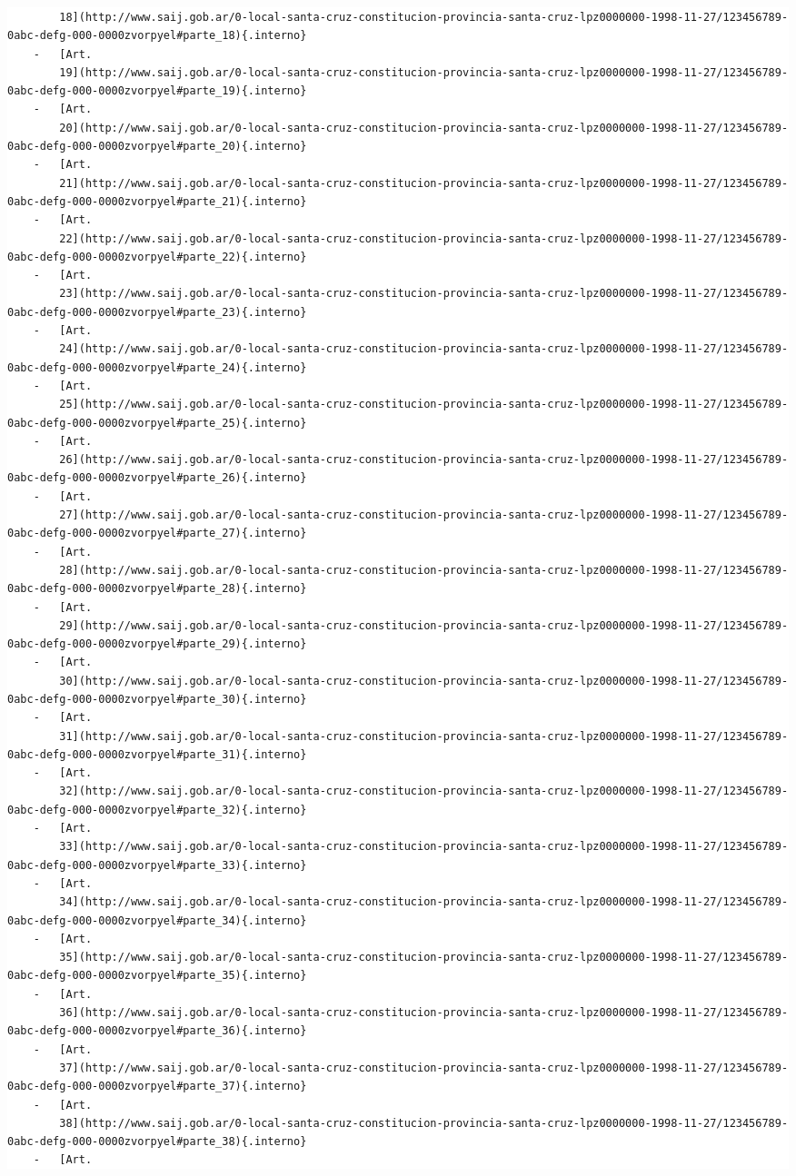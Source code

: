             18](http://www.saij.gob.ar/0-local-santa-cruz-constitucion-provincia-santa-cruz-lpz0000000-1998-11-27/123456789-0abc-defg-000-0000zvorpyel#parte_18){.interno}
        -   [Art.
            19](http://www.saij.gob.ar/0-local-santa-cruz-constitucion-provincia-santa-cruz-lpz0000000-1998-11-27/123456789-0abc-defg-000-0000zvorpyel#parte_19){.interno}
        -   [Art.
            20](http://www.saij.gob.ar/0-local-santa-cruz-constitucion-provincia-santa-cruz-lpz0000000-1998-11-27/123456789-0abc-defg-000-0000zvorpyel#parte_20){.interno}
        -   [Art.
            21](http://www.saij.gob.ar/0-local-santa-cruz-constitucion-provincia-santa-cruz-lpz0000000-1998-11-27/123456789-0abc-defg-000-0000zvorpyel#parte_21){.interno}
        -   [Art.
            22](http://www.saij.gob.ar/0-local-santa-cruz-constitucion-provincia-santa-cruz-lpz0000000-1998-11-27/123456789-0abc-defg-000-0000zvorpyel#parte_22){.interno}
        -   [Art.
            23](http://www.saij.gob.ar/0-local-santa-cruz-constitucion-provincia-santa-cruz-lpz0000000-1998-11-27/123456789-0abc-defg-000-0000zvorpyel#parte_23){.interno}
        -   [Art.
            24](http://www.saij.gob.ar/0-local-santa-cruz-constitucion-provincia-santa-cruz-lpz0000000-1998-11-27/123456789-0abc-defg-000-0000zvorpyel#parte_24){.interno}
        -   [Art.
            25](http://www.saij.gob.ar/0-local-santa-cruz-constitucion-provincia-santa-cruz-lpz0000000-1998-11-27/123456789-0abc-defg-000-0000zvorpyel#parte_25){.interno}
        -   [Art.
            26](http://www.saij.gob.ar/0-local-santa-cruz-constitucion-provincia-santa-cruz-lpz0000000-1998-11-27/123456789-0abc-defg-000-0000zvorpyel#parte_26){.interno}
        -   [Art.
            27](http://www.saij.gob.ar/0-local-santa-cruz-constitucion-provincia-santa-cruz-lpz0000000-1998-11-27/123456789-0abc-defg-000-0000zvorpyel#parte_27){.interno}
        -   [Art.
            28](http://www.saij.gob.ar/0-local-santa-cruz-constitucion-provincia-santa-cruz-lpz0000000-1998-11-27/123456789-0abc-defg-000-0000zvorpyel#parte_28){.interno}
        -   [Art.
            29](http://www.saij.gob.ar/0-local-santa-cruz-constitucion-provincia-santa-cruz-lpz0000000-1998-11-27/123456789-0abc-defg-000-0000zvorpyel#parte_29){.interno}
        -   [Art.
            30](http://www.saij.gob.ar/0-local-santa-cruz-constitucion-provincia-santa-cruz-lpz0000000-1998-11-27/123456789-0abc-defg-000-0000zvorpyel#parte_30){.interno}
        -   [Art.
            31](http://www.saij.gob.ar/0-local-santa-cruz-constitucion-provincia-santa-cruz-lpz0000000-1998-11-27/123456789-0abc-defg-000-0000zvorpyel#parte_31){.interno}
        -   [Art.
            32](http://www.saij.gob.ar/0-local-santa-cruz-constitucion-provincia-santa-cruz-lpz0000000-1998-11-27/123456789-0abc-defg-000-0000zvorpyel#parte_32){.interno}
        -   [Art.
            33](http://www.saij.gob.ar/0-local-santa-cruz-constitucion-provincia-santa-cruz-lpz0000000-1998-11-27/123456789-0abc-defg-000-0000zvorpyel#parte_33){.interno}
        -   [Art.
            34](http://www.saij.gob.ar/0-local-santa-cruz-constitucion-provincia-santa-cruz-lpz0000000-1998-11-27/123456789-0abc-defg-000-0000zvorpyel#parte_34){.interno}
        -   [Art.
            35](http://www.saij.gob.ar/0-local-santa-cruz-constitucion-provincia-santa-cruz-lpz0000000-1998-11-27/123456789-0abc-defg-000-0000zvorpyel#parte_35){.interno}
        -   [Art.
            36](http://www.saij.gob.ar/0-local-santa-cruz-constitucion-provincia-santa-cruz-lpz0000000-1998-11-27/123456789-0abc-defg-000-0000zvorpyel#parte_36){.interno}
        -   [Art.
            37](http://www.saij.gob.ar/0-local-santa-cruz-constitucion-provincia-santa-cruz-lpz0000000-1998-11-27/123456789-0abc-defg-000-0000zvorpyel#parte_37){.interno}
        -   [Art.
            38](http://www.saij.gob.ar/0-local-santa-cruz-constitucion-provincia-santa-cruz-lpz0000000-1998-11-27/123456789-0abc-defg-000-0000zvorpyel#parte_38){.interno}
        -   [Art.